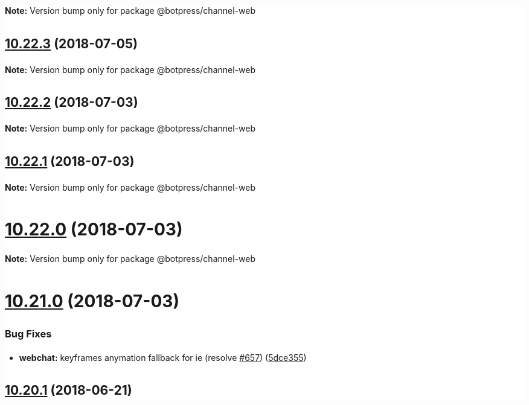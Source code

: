 


**Note:** Version bump only for package @botpress/channel-web

<a name="10.22.3"></a>
## [10.22.3](https://github.com/botpress/modules/compare/v10.22.0...v10.22.3) (2018-07-05)




**Note:** Version bump only for package @botpress/channel-web

<a name="10.22.2"></a>
## [10.22.2](https://github.com/botpress/modules/compare/v10.22.1...v10.22.2) (2018-07-03)




**Note:** Version bump only for package @botpress/channel-web

<a name="10.22.1"></a>
## [10.22.1](https://github.com/botpress/modules/compare/v10.22.0...v10.22.1) (2018-07-03)




**Note:** Version bump only for package @botpress/channel-web

<a name="10.22.0"></a>
# [10.22.0](https://github.com/botpress/modules/compare/v10.21.0...v10.22.0) (2018-07-03)




**Note:** Version bump only for package @botpress/channel-web

<a name="10.21.0"></a>
# [10.21.0](https://github.com/botpress/modules/compare/v10.17.2...v10.21.0) (2018-07-03)


### Bug Fixes

* **webchat:** keyframes anymation fallback for ie (resolve [#657](https://github.com/botpress/modules/issues/657)) ([5dce355](https://github.com/botpress/modules/commit/5dce355))




<a name="10.20.1"></a>
## [10.20.1](https://github.com/botpress/modules/compare/v10.20.0...v10.20.1) (2018-06-21)
